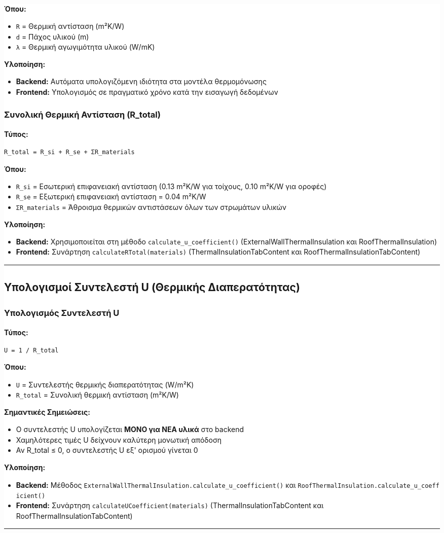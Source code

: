 **Όπου:**

- `R` = Θερμική αντίσταση (m²K/W)
- `d` = Πάχος υλικού (m)
- `λ` = Θερμική αγωγιμότητα υλικού (W/mK)

**Υλοποίηση:**

- **Backend:** Αυτόματα υπολογιζόμενη ιδιότητα στα μοντέλα θερμομόνωσης
- **Frontend:** Υπολογισμός σε πραγματικό χρόνο κατά την εισαγωγή δεδομένων

### Συνολική Θερμική Αντίσταση (R_total)

**Τύπος:**

```
R_total = R_si + R_se + ΣR_materials
```

**Όπου:**

- `R_si` = Εσωτερική επιφανειακή αντίσταση (0.13 m²K/W για τοίχους, 0.10 m²K/W για οροφές)
- `R_se` = Εξωτερική επιφανειακή αντίσταση = 0.04 m²K/W
- `ΣR_materials` = Άθροισμα θερμικών αντιστάσεων όλων των στρωμάτων υλικών

**Υλοποίηση:**

- **Backend:** Χρησιμοποιείται στη μέθοδο `calculate_u_coefficient()` (ExternalWallThermalInsulation και RoofThermalInsulation)
- **Frontend:** Συνάρτηση `calculateRTotal(materials)` (ThermalInsulationTabContent και RoofThermalInsulationTabContent)

---

## Υπολογισμοί Συντελεστή U (Θερμικής Διαπερατότητας)

### Υπολογισμός Συντελεστή U

**Τύπος:**

```
U = 1 / R_total
```

**Όπου:**

- `U` = Συντελεστής θερμικής διαπερατότητας (W/m²K)
- `R_total` = Συνολική θερμική αντίσταση (m²K/W)

**Σημαντικές Σημειώσεις:**

- Ο συντελεστής U υπολογίζεται **ΜΟΝΟ για ΝΕΑ υλικά** στο backend
- Χαμηλότερες τιμές U δείχνουν καλύτερη μονωτική απόδοση
- Αν R_total ≤ 0, ο συντελεστής U εξ' ορισμού γίνεται 0

**Υλοποίηση:**

- **Backend:** Μέθοδος `ExternalWallThermalInsulation.calculate_u_coefficient()` και `RoofThermalInsulation.calculate_u_coefficient()`
- **Frontend:** Συνάρτηση `calculateUCoefficient(materials)` (ThermalInsulationTabContent και RoofThermalInsulationTabContent)

---